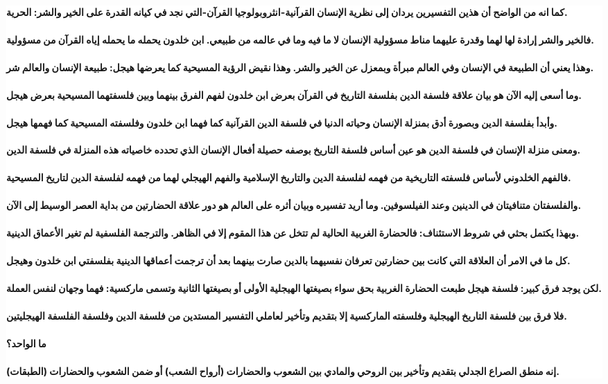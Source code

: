 #### كما انه من الواضح أن هذين التفسيرين يردان إلى نظرية الإنسان القرآنية-انثروبولوجيا القرآن-التي نجد في كيانه القدرة على الخير والشر: الحرية.

#### فالخير والشر إرادة لها لهما وقدرة عليهما مناط مسؤولية الإنسان لا ما فيه وما في عالمه من طبيعي. ابن خلدون يحمله ما يحمله إياه القرآن من مسؤولية.

#### وهذا يعني أن الطبيعة في الإنسان وفي العالم مبرأة وبمعزل عن الخير والشر. وهذا نقيض الرؤية المسيحية كما يعرضها هيجل: طبيعة الإنسان والعالم شر.

#### وما أسعى إليه الآن هو بيان علاقة فلسفة الدين بفلسفة التاريخ في القرآن بعرض ابن خلدون لفهم الفرق بينهما وبين فلسفتهما المسيحية بعرض هيجل.

#### وأبدأ بفلسفة الدين وبصورة أدق بمنزلة الإنسان وحياته الدنيا في فلسفة الدين القرآنية كما فهما ابن خلدون وفلسفته المسيحية كما فهمها هيجل.

#### ومعنى منزلة الإنسان في فلسفة الدين هو عين أساس فلسفة التاريخ بوصفه حصيلة أفعال الإنسان الذي تحدده خاصياته هذه المنزلة في فلسفة الدين.

#### فالفهم الخلدوني لأساس فلسفته التاريخية من فهمه لفلسفة الدين والتاريخ الإسلامية والفهم الهيجلي لهما من فهمه لفلسفة الدين لتاريخ المسيحية.

#### والفلسفتان متنافيتان في الدينين وعند الفيلسوفين. وما أريد تفسيره وبيان أثره على العالم هو دور علاقة الحضارتين من بداية العصر الوسيط إلى الآن.

#### وبهذا يكتمل بحثي في شروط الاستئناف: فالحضارة الغربية الحالية لم تتخل عن هذا المقوم إلا في الظاهر. والترجمة الفلسفية لم تغير الأعماق الدينية.

#### كل ما في الامر أن العلاقة التي كانت بين حضارتين تعرفان نفسيهما بالدين صارت بينهما بعد أن ترجمت أعماقها الدينية بفلسفتي ابن خلدون وهيجل.

#### لكن يوجد فرق كبير: فلسفة هيجل طبعت الحضارة الغربية بحق سواء بصيغتها الهيجلية الأولى أو بصيغتها الثانية وتسمى ماركسية: فهما وجهان لنفس العملة.

#### فلا فرق بين فلسفة التاريخ الهيجلية وفلسفته الماركسية إلا بتقديم وتأخير لعاملي التفسير المستدين من فلسفة الدين وفلسفة الفلسفة الهيجليتين.

#### ما الواحد؟

#### إنه منطق الصراع الجدلي بتقديم وتأخير بين الروحي والمادي بين الشعوب والحضارات (أرواح الشعب) أو ضمن الشعوب والحضارات (الطبقات).

